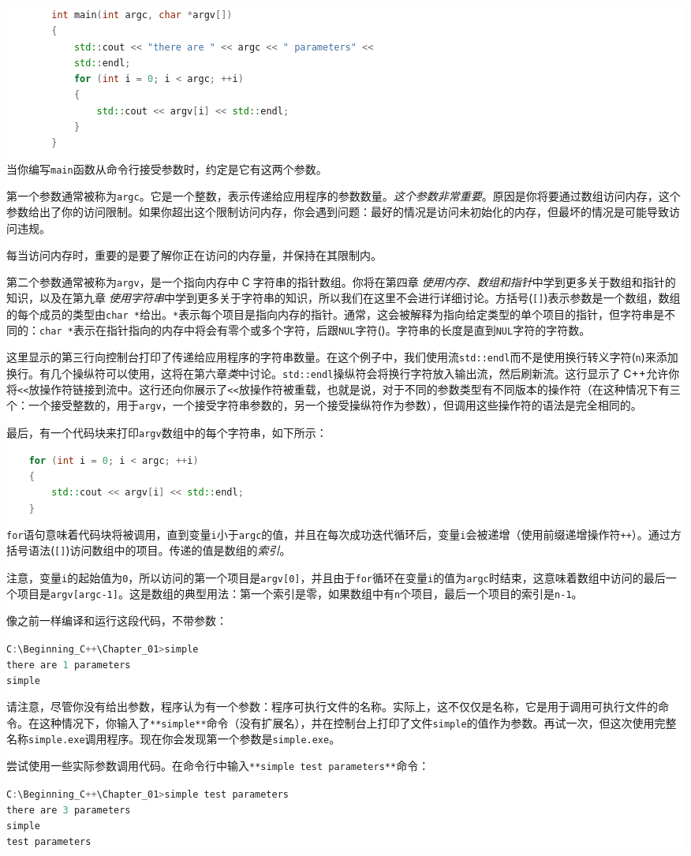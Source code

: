 ```cpp
        int main(int argc, char *argv[]) 
        { 
            std::cout << "there are " << argc << " parameters" <<  
            std::endl; 
            for (int i = 0; i < argc; ++i) 
            { 
                std::cout << argv[i] << std::endl; 
            } 
        }
```

当你编写`main`函数从命令行接受参数时，约定是它有这两个参数。

第一个参数通常被称为`argc`。它是一个整数，表示传递给应用程序的参数数量。*这个参数非常重要*。原因是你将要通过数组访问内存，这个参数给出了你的访问限制。如果你超出这个限制访问内存，你会遇到问题：最好的情况是访问未初始化的内存，但最坏的情况是可能导致访问违规。

每当访问内存时，重要的是要了解你正在访问的内存量，并保持在其限制内。

第二个参数通常被称为`argv`，是一个指向内存中 C 字符串的指针数组。你将在第四章 *使用内存、数组和指针*中学到更多关于数组和指针的知识，以及在第九章 *使用字符串*中学到更多关于字符串的知识，所以我们在这里不会进行详细讨论。方括号(`[]`)表示参数是一个数组，数组的每个成员的类型由`char *`给出。`*`表示每个项目是指向内存的指针。通常，这会被解释为指向给定类型的单个项目的指针，但字符串是不同的：`char *`表示在指针指向的内存中将会有零个或多个字符，后跟`NUL`字符()。字符串的长度是直到`NUL`字符的字符数。

这里显示的第三行向控制台打印了传递给应用程序的字符串数量。在这个例子中，我们使用流`std::endl`而不是使用换行转义字符(`n`)来添加换行。有几个操纵符可以使用，这将在第六章*类*中讨论。`std::endl`操纵符会将换行字符放入输出流，然后刷新流。这行显示了 C++允许你将`<<`放操作符链接到流中。这行还向你展示了`<<`放操作符被重载，也就是说，对于不同的参数类型有不同版本的操作符（在这种情况下有三个：一个接受整数的，用于`argv`，一个接受字符串参数的，另一个接受操纵符作为参数），但调用这些操作符的语法是完全相同的。

最后，有一个代码块来打印`argv`数组中的每个字符串，如下所示：

```cpp
    for (int i = 0; i < argc; ++i) 
    { 
        std::cout << argv[i] << std::endl; 
    }
```

`for`语句意味着代码块将被调用，直到变量`i`小于`argc`的值，并且在每次成功迭代循环后，变量`i`会被递增（使用前缀递增操作符`++`）。通过方括号语法(`[]`)访问数组中的项目。传递的值是数组的*索引*。

注意，变量`i`的起始值为`0`，所以访问的第一个项目是`argv[0]`，并且由于`for`循环在变量`i`的值为`argc`时结束，这意味着数组中访问的最后一个项目是`argv[argc-1]`。这是数组的典型用法：第一个索引是零，如果数组中有`n`个项目，最后一个项目的索引是`n-1`。

像之前一样编译和运行这段代码，不带参数：

```cpp
C:\Beginning_C++\Chapter_01>simple
there are 1 parameters
simple
```

请注意，尽管你没有给出参数，程序认为有一个参数：程序可执行文件的名称。实际上，这不仅仅是名称，它是用于调用可执行文件的命令。在这种情况下，你输入了`**simple**`命令（没有扩展名），并在控制台上打印了文件`simple`的值作为参数。再试一次，但这次使用完整名称`simple.exe`调用程序。现在你会发现第一个参数是`simple.exe`。

尝试使用一些实际参数调用代码。在命令行中输入`**simple test parameters**`命令：

```cpp
C:\Beginning_C++\Chapter_01>simple test parameters
there are 3 parameters
simple
test parameters
```
